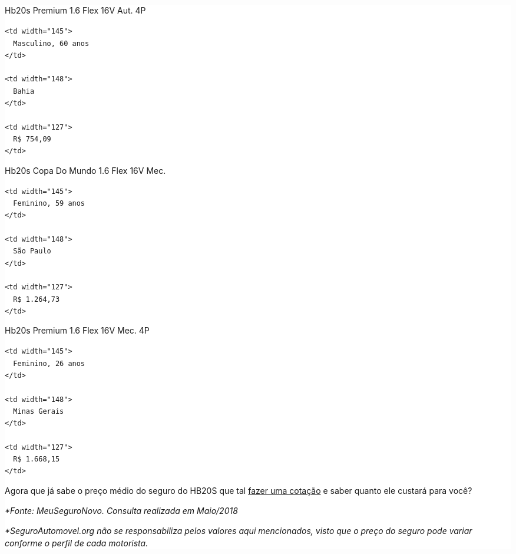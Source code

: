   <tr>
    <td width="152">
      Hb20s Premium 1.6 Flex 16V Aut. 4P
    </td>
    
    <td width="145">
      Masculino, 60 anos
    </td>
    
    <td width="148">
      Bahia
    </td>
    
    <td width="127">
      R$ 754,09
    </td>
  </tr>
  
  <tr>
    <td width="152">
      Hb20s Copa Do Mundo 1.6 Flex 16V Mec.
    </td>
    
    <td width="145">
      Feminino, 59 anos
    </td>
    
    <td width="148">
      São Paulo
    </td>
    
    <td width="127">
      R$ 1.264,73
    </td>
  </tr>
  
  <tr>
    <td width="152">
      Hb20s Premium 1.6 Flex 16V Mec. 4P
    </td>
    
    <td width="145">
      Feminino, 26 anos
    </td>
    
    <td width="148">
      Minas Gerais
    </td>
    
    <td width="127">
      R$ 1.668,15
    </td>
  </tr>
</table>

Agora que já sabe o preço médio do seguro do HB20S que tal <a href="/cotacao-de-seguro" target="_blank" rel="noopener">fazer uma cotação</a> e saber quanto ele custará para você?

_*Fonte: MeuSeguroNovo. Consulta realizada em Maio/2018_

_*SeguroAutomovel.org não se responsabiliza pelos valores aqui mencionados, visto que o preço do seguro pode variar conforme o perfil de cada motorista._